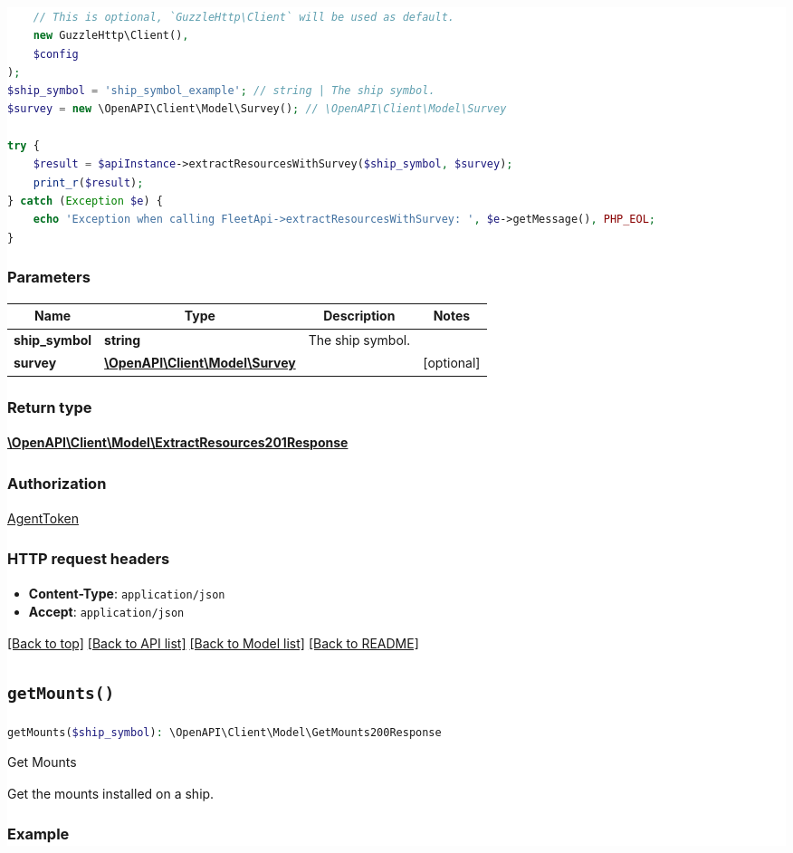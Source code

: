```php
    // This is optional, `GuzzleHttp\Client` will be used as default.
    new GuzzleHttp\Client(),
    $config
);
$ship_symbol = 'ship_symbol_example'; // string | The ship symbol.
$survey = new \OpenAPI\Client\Model\Survey(); // \OpenAPI\Client\Model\Survey

try {
    $result = $apiInstance->extractResourcesWithSurvey($ship_symbol, $survey);
    print_r($result);
} catch (Exception $e) {
    echo 'Exception when calling FleetApi->extractResourcesWithSurvey: ', $e->getMessage(), PHP_EOL;
}
```

### Parameters

| Name | Type | Description  | Notes |
| ------------- | ------------- | ------------- | ------------- |
| **ship_symbol** | **string**| The ship symbol. | |
| **survey** | [**\OpenAPI\Client\Model\Survey**](../Model/Survey.md)|  | [optional] |

### Return type

[**\OpenAPI\Client\Model\ExtractResources201Response**](../Model/ExtractResources201Response.md)

### Authorization

[AgentToken](../../README.md#AgentToken)

### HTTP request headers

- **Content-Type**: `application/json`
- **Accept**: `application/json`

[[Back to top]](#) [[Back to API list]](../../README.md#endpoints)
[[Back to Model list]](../../README.md#models)
[[Back to README]](../../README.md)

## `getMounts()`

```php
getMounts($ship_symbol): \OpenAPI\Client\Model\GetMounts200Response
```

Get Mounts

Get the mounts installed on a ship.

### Example
